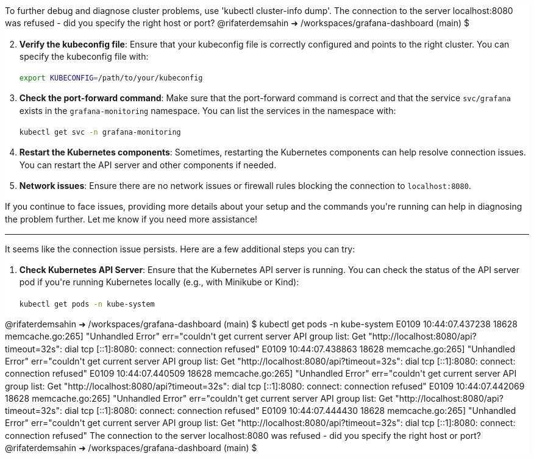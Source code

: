 To further debug and diagnose cluster problems, use 'kubectl cluster-info dump'.
The connection to the server localhost:8080 was refused - did you specify the right host or port?
@rifaterdemsahin ➜ /workspaces/grafana-dashboard (main) $ 




2. **Verify the kubeconfig file**:
   Ensure that your kubeconfig file is correctly configured and points to the right cluster. You can specify the kubeconfig file with:
   ```sh
   export KUBECONFIG=/path/to/your/kubeconfig
   ```

3. **Check the port-forward command**:
   Make sure that the port-forward command is correct and that the service `svc/grafana` exists in the `grafana-monitoring` namespace. You can list the services in the namespace with:
   ```sh
   kubectl get svc -n grafana-monitoring
   ```

4. **Restart the Kubernetes components**:
   Sometimes, restarting the Kubernetes components can help resolve connection issues. You can restart the API server and other components if needed.

5. **Network issues**:
   Ensure there are no network issues or firewall rules blocking the connection to `localhost:8080`.

If you continue to face issues, providing more details about your setup and the commands you're running can help in diagnosing the problem further. Let me know if you need more assistance!

---

It seems like the connection issue persists. Here are a few additional steps you can try:

1. **Check Kubernetes API Server**:
   Ensure that the Kubernetes API server is running. You can check the status of the API server pod if you're running Kubernetes locally (e.g., with Minikube or Kind):
   ```sh
   kubectl get pods -n kube-system
   ```

@rifaterdemsahin ➜ /workspaces/grafana-dashboard (main) $ kubectl get pods -n kube-system
E0109 10:44:07.437238   18628 memcache.go:265] "Unhandled Error" err="couldn't get current server API group list: Get \"http://localhost:8080/api?timeout=32s\": dial tcp [::1]:8080: connect: connection refused"
E0109 10:44:07.438863   18628 memcache.go:265] "Unhandled Error" err="couldn't get current server API group list: Get \"http://localhost:8080/api?timeout=32s\": dial tcp [::1]:8080: connect: connection refused"
E0109 10:44:07.440509   18628 memcache.go:265] "Unhandled Error" err="couldn't get current server API group list: Get \"http://localhost:8080/api?timeout=32s\": dial tcp [::1]:8080: connect: connection refused"
E0109 10:44:07.442069   18628 memcache.go:265] "Unhandled Error" err="couldn't get current server API group list: Get \"http://localhost:8080/api?timeout=32s\": dial tcp [::1]:8080: connect: connection refused"
E0109 10:44:07.444430   18628 memcache.go:265] "Unhandled Error" err="couldn't get current server API group list: Get \"http://localhost:8080/api?timeout=32s\": dial tcp [::1]:8080: connect: connection refused"
The connection to the server localhost:8080 was refused - did you specify the right host or port?
@rifaterdemsahin ➜ /workspaces/grafana-dashboard (main) $ 
